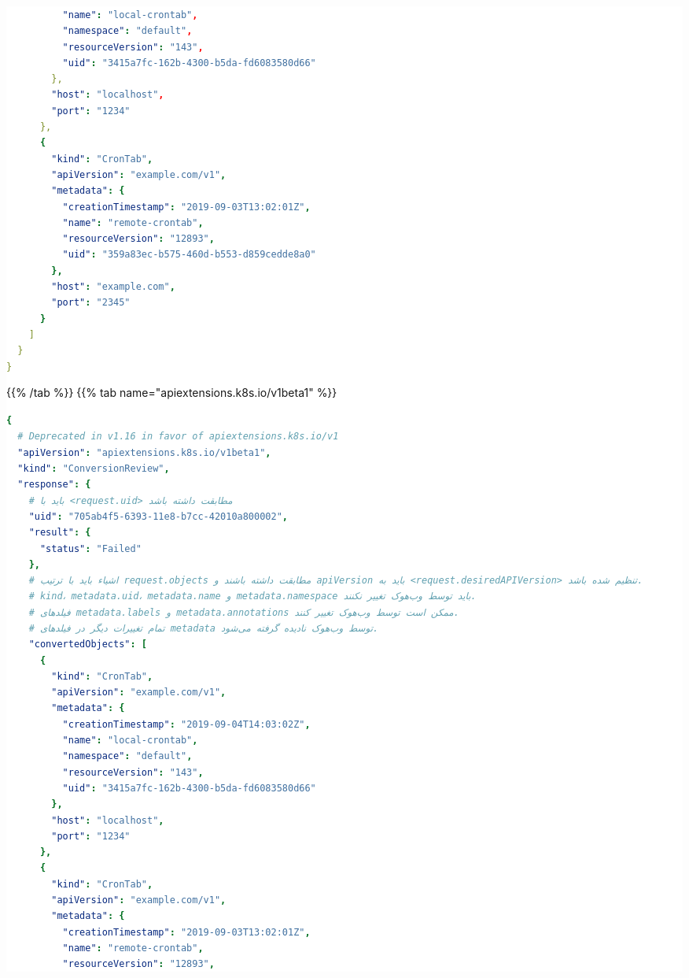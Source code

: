 ```yaml
          "name": "local-crontab",
          "namespace": "default",
          "resourceVersion": "143",
          "uid": "3415a7fc-162b-4300-b5da-fd6083580d66"
        },
        "host": "localhost",
        "port": "1234"
      },
      {
        "kind": "CronTab",
        "apiVersion": "example.com/v1",
        "metadata": {
          "creationTimestamp": "2019-09-03T13:02:01Z",
          "name": "remote-crontab",
          "resourceVersion": "12893",
          "uid": "359a83ec-b575-460d-b553-d859cedde8a0"
        },
        "host": "example.com",
        "port": "2345"
      }
    ]
  }
}
```
{{% /tab %}}
{{% tab name="apiextensions.k8s.io/v1beta1" %}}
```yaml
{
  # Deprecated in v1.16 in favor of apiextensions.k8s.io/v1
  "apiVersion": "apiextensions.k8s.io/v1beta1",
  "kind": "ConversionReview",
  "response": {
    # باید با <request.uid> مطابقت داشته باشد
    "uid": "705ab4f5-6393-11e8-b7cc-42010a800002",
    "result": {
      "status": "Failed"
    },
    # اشیاء باید با ترتیب request.objects مطابقت داشته باشند و apiVersion باید به <request.desiredAPIVersion> تنظیم شده باشد.
    # kind، metadata.uid، metadata.name و metadata.namespace باید توسط وب‌هوک تغییر نکنند.
    # فیلدهای metadata.labels و metadata.annotations ممکن است توسط وب‌هوک تغییر کنند.
    # تمام تغییرات دیگر در فیلدهای metadata توسط وب‌هوک نادیده گرفته می‌شود.
    "convertedObjects": [
      {
        "kind": "CronTab",
        "apiVersion": "example.com/v1",
        "metadata": {
          "creationTimestamp": "2019-09-04T14:03:02Z",
          "name": "local-crontab",
          "namespace": "default",
          "resourceVersion": "143",
          "uid": "3415a7fc-162b-4300-b5da-fd6083580d66"
        },
        "host": "localhost",
        "port": "1234"
      },
      {
        "kind": "CronTab",
        "apiVersion": "example.com/v1",
        "metadata": {
          "creationTimestamp": "2019-09-03T13:02:01Z",
          "name": "remote-crontab",
          "resourceVersion": "12893",
```